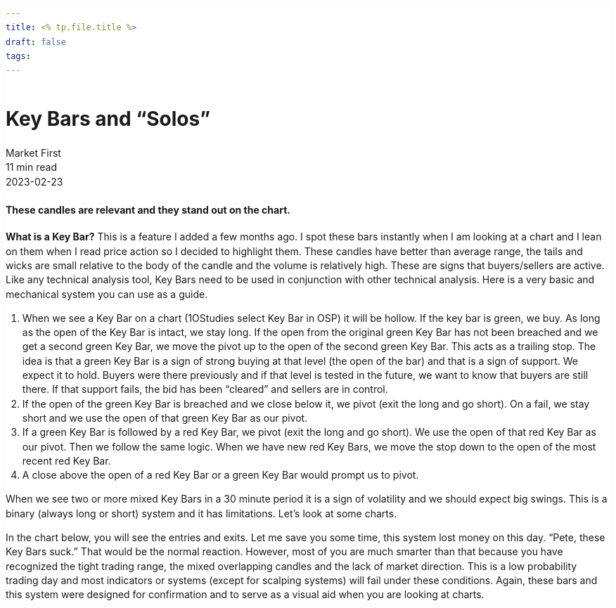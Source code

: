 ```yaml
---
title: <% tp.file.title %>
draft: false
tags:
---
```


<div class="bg-secondary">
<h1 class="py-5 ms-3 ms-md-4 my-0">Key Bars and “Solos”</h1>
</div>
<div class="d-flex align-items-center flex-wrap text-muted ps-3 ps-md-4 py-3 border-top border-bottom">
<div class="border-end pe-3 me-3">
<span class="badge bg-faded-primary text-primary">
Market First </span>
</div>
<div class="fs-sm pe-3 border-end me-3">11 min read</div>
<div class="fs-sm">
2023-02-23 </div>
</div>
<section class="px-3 px-md-4 py-4">
<h4 class="wp-block-heading">These candles are relevant and they stand out on the chart. </h4>
<p><strong>What is a Key Bar?</strong> This is a feature I added a few months ago. I spot these bars instantly when I am looking at a chart and I lean on them when I read price action so I decided to highlight them. These candles have better than average range, the tails and wicks are small relative to the body of the candle and the volume is relatively high. These are signs that buyers/sellers are active. Like any technical analysis tool, Key Bars need to be used in conjunction with other technical analysis. Here is a very basic and mechanical system you can use as a guide. </p>
<ol class="wp-block-list"><li>When we see a Key Bar on a chart (1OStudies select Key Bar in OSP) it will be hollow. If the key bar is green, we buy. As long as the open of the Key Bar is intact, we stay long. If the open from the original green Key Bar has not been breached and we get a second green Key Bar, we move the pivot up to the open of the second green Key Bar. This acts as a trailing stop. The idea is that a green Key Bar is a sign of strong buying at that level (the open of the bar) and that is a sign of support. We expect it to hold. Buyers were there previously and if that level is tested in the future, we want to know that buyers are still there. If that support fails, the bid has been “cleared” and sellers are in control.</li><li>If the open of the green Key Bar is breached and we close below it, we pivot (exit the long and go short). On a fail, we stay short and we use the open of that green Key Bar as our pivot. </li><li>If a green Key Bar is followed by a red Key Bar, we pivot (exit the long and go short). We use the open of that red Key Bar as our pivot. Then we follow the same logic. When we have new red Key Bars, we move the stop down to the open of the most recent red Key Bar. </li><li>A close above the open of a red Key Bar or a green Key Bar would prompt us to pivot. </li></ol>
<p>When we see two or more mixed Key Bars in a 30 minute period it is a sign of volatility and we should expect big swings. This is a binary (always long or short) system and it has limitations. Let’s look at some charts.</p>
<p>In the chart below, you will see the entries and exits. Let me save you some time, this system lost money on this day. “Pete, these Key Bars suck.” That would be the normal reaction. However, most of you are much smarter than that because you have recognized the tight trading range, the mixed overlapping candles and the lack of market direction. This is a low probability trading day and most indicators or systems (except for scalping systems) will fail under these conditions. Again, these bars and this system were designed for confirmation and to serve as a visual aid when you are looking at charts. </p>
